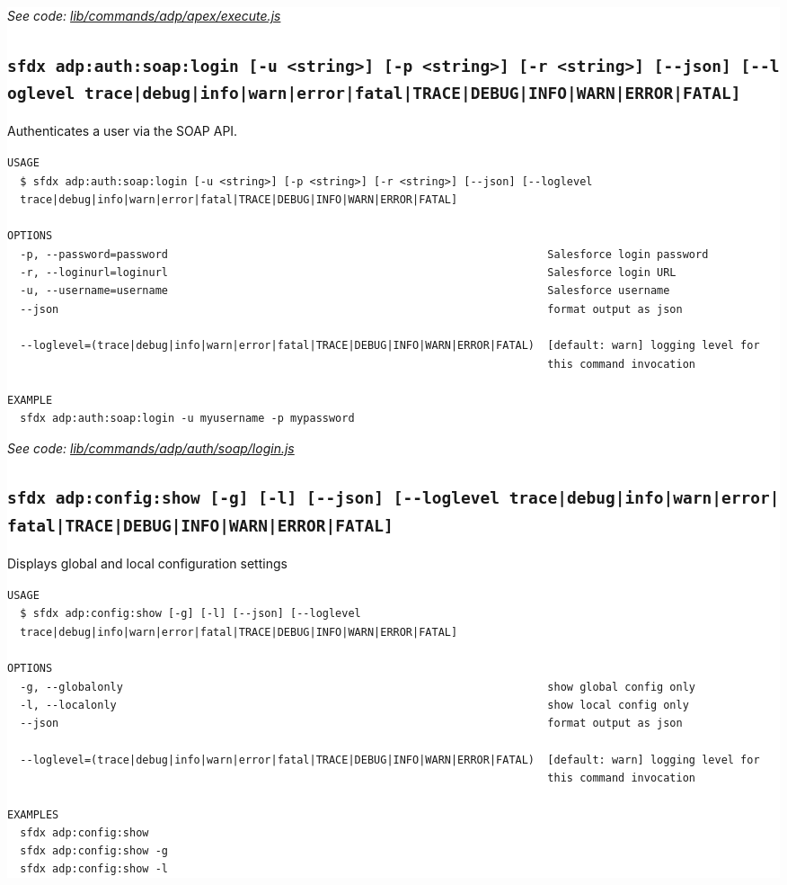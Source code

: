 _See code: [lib/commands/adp/apex/execute.js](https://github.com/americanexpress/sfdx-cli-plugin/blob/v0.0.5/lib/commands/adp/apex/execute.js)_

## `sfdx adp:auth:soap:login [-u <string>] [-p <string>] [-r <string>] [--json] [--loglevel trace|debug|info|warn|error|fatal|TRACE|DEBUG|INFO|WARN|ERROR|FATAL]`

Authenticates a user via the SOAP API.

```
USAGE
  $ sfdx adp:auth:soap:login [-u <string>] [-p <string>] [-r <string>] [--json] [--loglevel 
  trace|debug|info|warn|error|fatal|TRACE|DEBUG|INFO|WARN|ERROR|FATAL]

OPTIONS
  -p, --password=password                                                           Salesforce login password
  -r, --loginurl=loginurl                                                           Salesforce login URL
  -u, --username=username                                                           Salesforce username
  --json                                                                            format output as json

  --loglevel=(trace|debug|info|warn|error|fatal|TRACE|DEBUG|INFO|WARN|ERROR|FATAL)  [default: warn] logging level for
                                                                                    this command invocation

EXAMPLE
  sfdx adp:auth:soap:login -u myusername -p mypassword
```

_See code: [lib/commands/adp/auth/soap/login.js](https://github.com/americanexpress/sfdx-cli-plugin/blob/v0.0.5/lib/commands/adp/auth/soap/login.js)_

## `sfdx adp:config:show [-g] [-l] [--json] [--loglevel trace|debug|info|warn|error|fatal|TRACE|DEBUG|INFO|WARN|ERROR|FATAL]`

Displays global and local configuration settings

```
USAGE
  $ sfdx adp:config:show [-g] [-l] [--json] [--loglevel 
  trace|debug|info|warn|error|fatal|TRACE|DEBUG|INFO|WARN|ERROR|FATAL]

OPTIONS
  -g, --globalonly                                                                  show global config only
  -l, --localonly                                                                   show local config only
  --json                                                                            format output as json

  --loglevel=(trace|debug|info|warn|error|fatal|TRACE|DEBUG|INFO|WARN|ERROR|FATAL)  [default: warn] logging level for
                                                                                    this command invocation

EXAMPLES
  sfdx adp:config:show
  sfdx adp:config:show -g
  sfdx adp:config:show -l
```
